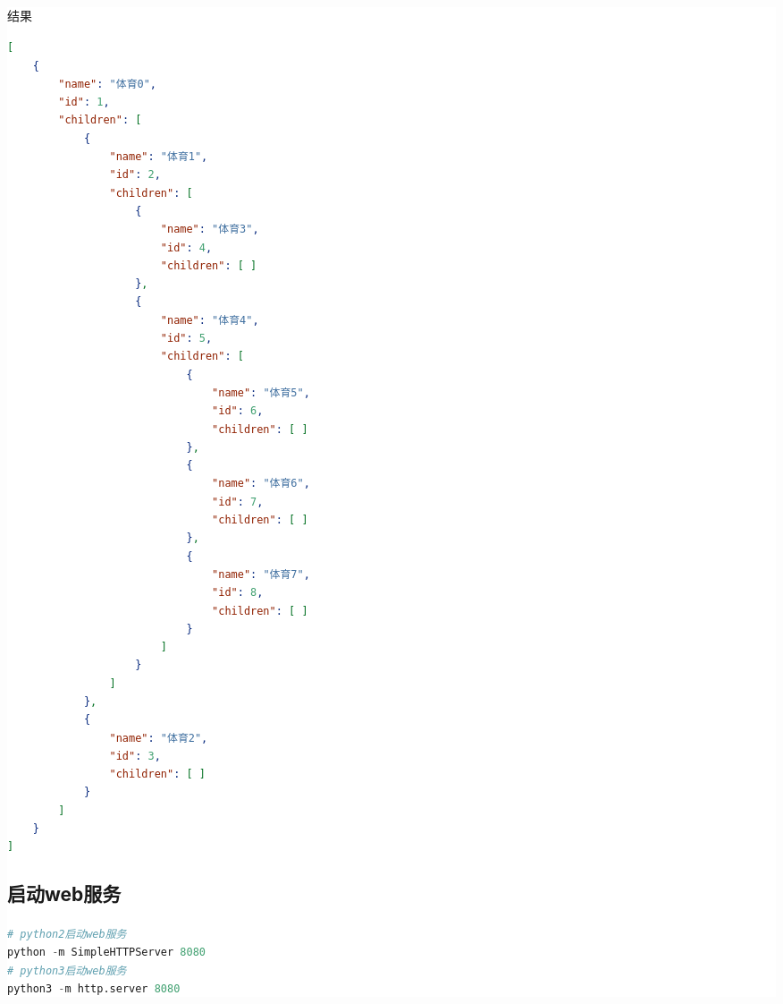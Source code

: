 结果

```json
[
    {
        "name": "体育0", 
        "id": 1, 
        "children": [
            {
                "name": "体育1", 
                "id": 2, 
                "children": [
                    {
                        "name": "体育3", 
                        "id": 4, 
                        "children": [ ]
                    }, 
                    {
                        "name": "体育4", 
                        "id": 5, 
                        "children": [
                            {
                                "name": "体育5", 
                                "id": 6, 
                                "children": [ ]
                            }, 
                            {
                                "name": "体育6", 
                                "id": 7, 
                                "children": [ ]
                            }, 
                            {
                                "name": "体育7", 
                                "id": 8, 
                                "children": [ ]
                            }
                        ]
                    }
                ]
            }, 
            {
                "name": "体育2", 
                "id": 3, 
                "children": [ ]
            }
        ]
    }
]
```

## 启动web服务
```python
# python2启动web服务
python -m SimpleHTTPServer 8080
# python3启动web服务
python3 -m http.server 8080
```
